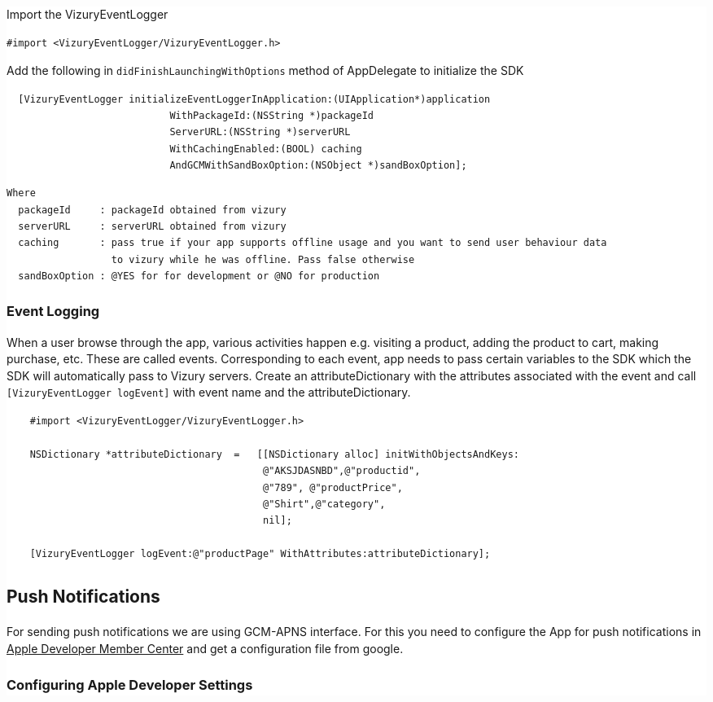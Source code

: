  Import the VizuryEventLogger
 
 ```objc
 #import <VizuryEventLogger/VizuryEventLogger.h>
 ```
 
 Add the following in `didFinishLaunchingWithOptions` method of AppDelegate to initialize the SDK
 
```objc
  [VizuryEventLogger initializeEventLoggerInApplication:(UIApplication*)application
                            WithPackageId:(NSString *)packageId
                            ServerURL:(NSString *)serverURL
                            WithCachingEnabled:(BOOL) caching
                            AndGCMWithSandBoxOption:(NSObject *)sandBoxOption];
```
```
Where 
  packageId     : packageId obtained from vizury
  serverURL     : serverURL obtained from vizury
  caching       : pass true if your app supports offline usage and you want to send user behaviour data 
                  to vizury while he was offline. Pass false otherwise
  sandBoxOption : @YES for for development or @NO for production
``` 
 
### <a id="event-logging"></a>Event Logging

When a user browse through the app, various activities happen e.g. visiting a product, adding the product to cart, making purchase, etc. These are called events. Corresponding to each event, app needs to pass certain variables to the SDK which the SDK will automatically pass to Vizury servers.
Create an attributeDictionary with the attributes associated with the event and call `[VizuryEventLogger logEvent]` with event name and the attributeDictionary.

```objc
	#import <VizuryEventLogger/VizuryEventLogger.h>

	NSDictionary *attributeDictionary  =   [[NSDictionary alloc] initWithObjectsAndKeys:
                                            @"AKSJDASNBD",@"productid",
                                            @"789", @"productPrice",
                                            @"Shirt",@"category",
                                            nil];

    [VizuryEventLogger logEvent:@"productPage" WithAttributes:attributeDictionary];
```


## <a id="push-notifications"></a>Push Notifications

For sending push notifications we are using GCM-APNS interface. For this you need to configure the App for push notifications in [Apple Developer Member Center][apple-dev-member-center] and get a configuration file from google.

### <a id="config-apple-dev"></a>Configuring Apple Developer Settings


 [VizuryEventLogger_ios]:    https://github.com/vizury/vizury-ios-sdk/tree/master/binary
 [VizuryEventLogger_ios_bitcode_enable]:    https://github.com/vizury/vizury-ios-sdk/tree/master/binary/bitcodeEnabled
 [VizuryEventLogger_ios_bitcode_disable]:    https://github.com/vizury/vizury-ios-sdk/tree/master/binary/bitcodeDisabled
 [apple-dev-member-center]:  	https://developer.apple.com/membercenter/index.action
 [provisioning-profiles]:	https://firebase.google.com/docs/cloud-messaging/ios/certs
 [firebase-console]:           	https://console.firebase.google.com